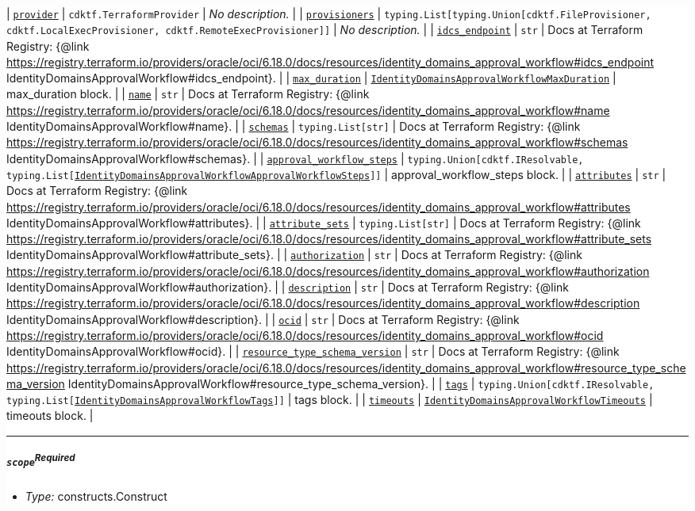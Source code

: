 | <code><a href="#rhizo-co-terraform-provider-oci.identityDomainsApprovalWorkflow.IdentityDomainsApprovalWorkflow.Initializer.parameter.provider">provider</a></code> | <code>cdktf.TerraformProvider</code> | *No description.* |
| <code><a href="#rhizo-co-terraform-provider-oci.identityDomainsApprovalWorkflow.IdentityDomainsApprovalWorkflow.Initializer.parameter.provisioners">provisioners</a></code> | <code>typing.List[typing.Union[cdktf.FileProvisioner, cdktf.LocalExecProvisioner, cdktf.RemoteExecProvisioner]]</code> | *No description.* |
| <code><a href="#rhizo-co-terraform-provider-oci.identityDomainsApprovalWorkflow.IdentityDomainsApprovalWorkflow.Initializer.parameter.idcsEndpoint">idcs_endpoint</a></code> | <code>str</code> | Docs at Terraform Registry: {@link https://registry.terraform.io/providers/oracle/oci/6.18.0/docs/resources/identity_domains_approval_workflow#idcs_endpoint IdentityDomainsApprovalWorkflow#idcs_endpoint}. |
| <code><a href="#rhizo-co-terraform-provider-oci.identityDomainsApprovalWorkflow.IdentityDomainsApprovalWorkflow.Initializer.parameter.maxDuration">max_duration</a></code> | <code><a href="#rhizo-co-terraform-provider-oci.identityDomainsApprovalWorkflow.IdentityDomainsApprovalWorkflowMaxDuration">IdentityDomainsApprovalWorkflowMaxDuration</a></code> | max_duration block. |
| <code><a href="#rhizo-co-terraform-provider-oci.identityDomainsApprovalWorkflow.IdentityDomainsApprovalWorkflow.Initializer.parameter.name">name</a></code> | <code>str</code> | Docs at Terraform Registry: {@link https://registry.terraform.io/providers/oracle/oci/6.18.0/docs/resources/identity_domains_approval_workflow#name IdentityDomainsApprovalWorkflow#name}. |
| <code><a href="#rhizo-co-terraform-provider-oci.identityDomainsApprovalWorkflow.IdentityDomainsApprovalWorkflow.Initializer.parameter.schemas">schemas</a></code> | <code>typing.List[str]</code> | Docs at Terraform Registry: {@link https://registry.terraform.io/providers/oracle/oci/6.18.0/docs/resources/identity_domains_approval_workflow#schemas IdentityDomainsApprovalWorkflow#schemas}. |
| <code><a href="#rhizo-co-terraform-provider-oci.identityDomainsApprovalWorkflow.IdentityDomainsApprovalWorkflow.Initializer.parameter.approvalWorkflowSteps">approval_workflow_steps</a></code> | <code>typing.Union[cdktf.IResolvable, typing.List[<a href="#rhizo-co-terraform-provider-oci.identityDomainsApprovalWorkflow.IdentityDomainsApprovalWorkflowApprovalWorkflowSteps">IdentityDomainsApprovalWorkflowApprovalWorkflowSteps</a>]]</code> | approval_workflow_steps block. |
| <code><a href="#rhizo-co-terraform-provider-oci.identityDomainsApprovalWorkflow.IdentityDomainsApprovalWorkflow.Initializer.parameter.attributes">attributes</a></code> | <code>str</code> | Docs at Terraform Registry: {@link https://registry.terraform.io/providers/oracle/oci/6.18.0/docs/resources/identity_domains_approval_workflow#attributes IdentityDomainsApprovalWorkflow#attributes}. |
| <code><a href="#rhizo-co-terraform-provider-oci.identityDomainsApprovalWorkflow.IdentityDomainsApprovalWorkflow.Initializer.parameter.attributeSets">attribute_sets</a></code> | <code>typing.List[str]</code> | Docs at Terraform Registry: {@link https://registry.terraform.io/providers/oracle/oci/6.18.0/docs/resources/identity_domains_approval_workflow#attribute_sets IdentityDomainsApprovalWorkflow#attribute_sets}. |
| <code><a href="#rhizo-co-terraform-provider-oci.identityDomainsApprovalWorkflow.IdentityDomainsApprovalWorkflow.Initializer.parameter.authorization">authorization</a></code> | <code>str</code> | Docs at Terraform Registry: {@link https://registry.terraform.io/providers/oracle/oci/6.18.0/docs/resources/identity_domains_approval_workflow#authorization IdentityDomainsApprovalWorkflow#authorization}. |
| <code><a href="#rhizo-co-terraform-provider-oci.identityDomainsApprovalWorkflow.IdentityDomainsApprovalWorkflow.Initializer.parameter.description">description</a></code> | <code>str</code> | Docs at Terraform Registry: {@link https://registry.terraform.io/providers/oracle/oci/6.18.0/docs/resources/identity_domains_approval_workflow#description IdentityDomainsApprovalWorkflow#description}. |
| <code><a href="#rhizo-co-terraform-provider-oci.identityDomainsApprovalWorkflow.IdentityDomainsApprovalWorkflow.Initializer.parameter.ocid">ocid</a></code> | <code>str</code> | Docs at Terraform Registry: {@link https://registry.terraform.io/providers/oracle/oci/6.18.0/docs/resources/identity_domains_approval_workflow#ocid IdentityDomainsApprovalWorkflow#ocid}. |
| <code><a href="#rhizo-co-terraform-provider-oci.identityDomainsApprovalWorkflow.IdentityDomainsApprovalWorkflow.Initializer.parameter.resourceTypeSchemaVersion">resource_type_schema_version</a></code> | <code>str</code> | Docs at Terraform Registry: {@link https://registry.terraform.io/providers/oracle/oci/6.18.0/docs/resources/identity_domains_approval_workflow#resource_type_schema_version IdentityDomainsApprovalWorkflow#resource_type_schema_version}. |
| <code><a href="#rhizo-co-terraform-provider-oci.identityDomainsApprovalWorkflow.IdentityDomainsApprovalWorkflow.Initializer.parameter.tags">tags</a></code> | <code>typing.Union[cdktf.IResolvable, typing.List[<a href="#rhizo-co-terraform-provider-oci.identityDomainsApprovalWorkflow.IdentityDomainsApprovalWorkflowTags">IdentityDomainsApprovalWorkflowTags</a>]]</code> | tags block. |
| <code><a href="#rhizo-co-terraform-provider-oci.identityDomainsApprovalWorkflow.IdentityDomainsApprovalWorkflow.Initializer.parameter.timeouts">timeouts</a></code> | <code><a href="#rhizo-co-terraform-provider-oci.identityDomainsApprovalWorkflow.IdentityDomainsApprovalWorkflowTimeouts">IdentityDomainsApprovalWorkflowTimeouts</a></code> | timeouts block. |

---

##### `scope`<sup>Required</sup> <a name="scope" id="rhizo-co-terraform-provider-oci.identityDomainsApprovalWorkflow.IdentityDomainsApprovalWorkflow.Initializer.parameter.scope"></a>

- *Type:* constructs.Construct

